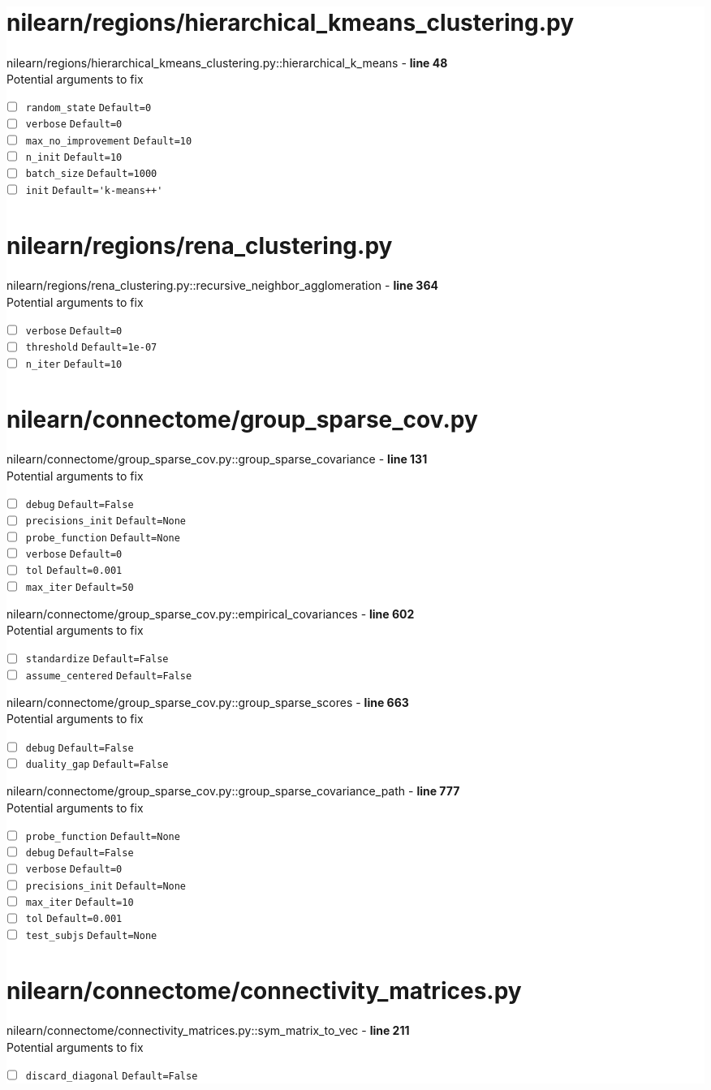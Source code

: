 # nilearn/regions/hierarchical_kmeans_clustering.py
nilearn/regions/hierarchical_kmeans_clustering.py::hierarchical_k_means - **line 48**
<br>Potential arguments to fix
- [ ] `random_state` `Default=0`
- [ ] `verbose` `Default=0`
- [ ] `max_no_improvement` `Default=10`
- [ ] `n_init` `Default=10`
- [ ] `batch_size` `Default=1000`
- [ ] `init` `Default='k-means++'`

# nilearn/regions/rena_clustering.py
nilearn/regions/rena_clustering.py::recursive_neighbor_agglomeration - **line 364**
<br>Potential arguments to fix
- [ ] `verbose` `Default=0`
- [ ] `threshold` `Default=1e-07`
- [ ] `n_iter` `Default=10`

# nilearn/connectome/group_sparse_cov.py
nilearn/connectome/group_sparse_cov.py::group_sparse_covariance - **line 131**
<br>Potential arguments to fix
- [ ] `debug` `Default=False`
- [ ] `precisions_init` `Default=None`
- [ ] `probe_function` `Default=None`
- [ ] `verbose` `Default=0`
- [ ] `tol` `Default=0.001`
- [ ] `max_iter` `Default=50`

nilearn/connectome/group_sparse_cov.py::empirical_covariances - **line 602**
<br>Potential arguments to fix
- [ ] `standardize` `Default=False`
- [ ] `assume_centered` `Default=False`

nilearn/connectome/group_sparse_cov.py::group_sparse_scores - **line 663**
<br>Potential arguments to fix
- [ ] `debug` `Default=False`
- [ ] `duality_gap` `Default=False`

nilearn/connectome/group_sparse_cov.py::group_sparse_covariance_path - **line 777**
<br>Potential arguments to fix
- [ ] `probe_function` `Default=None`
- [ ] `debug` `Default=False`
- [ ] `verbose` `Default=0`
- [ ] `precisions_init` `Default=None`
- [ ] `max_iter` `Default=10`
- [ ] `tol` `Default=0.001`
- [ ] `test_subjs` `Default=None`

# nilearn/connectome/connectivity_matrices.py
nilearn/connectome/connectivity_matrices.py::sym_matrix_to_vec - **line 211**
<br>Potential arguments to fix
- [ ] `discard_diagonal` `Default=False`
